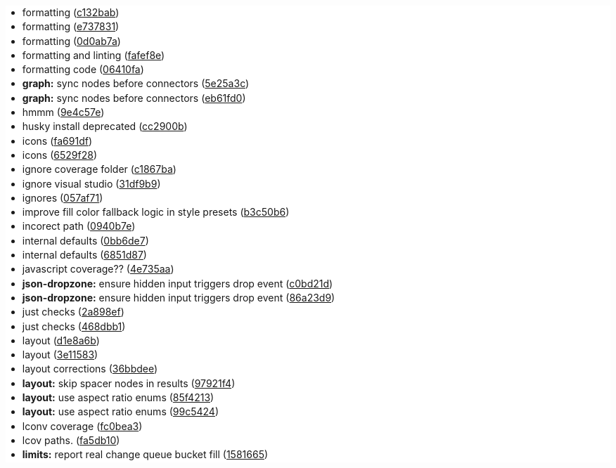 * formatting ([c132bab](https://github.com/fenrick/MiroDiagramming/commit/c132babd2b0e7159b3d5679ac31e7adb6a90703a))
* formatting ([e737831](https://github.com/fenrick/MiroDiagramming/commit/e7378317e9f2c523180bed2f135893e97cdff3ce))
* formatting ([0d0ab7a](https://github.com/fenrick/MiroDiagramming/commit/0d0ab7a0c7e085b4e521fc409e2aa4fb690f28b1))
* formatting and linting ([fafef8e](https://github.com/fenrick/MiroDiagramming/commit/fafef8edca010614260a8f91aa9fc93dc12ce2fc))
* formatting code ([06410fa](https://github.com/fenrick/MiroDiagramming/commit/06410fa9ada1dde59ad22c529905370897d5f28d))
* **graph:** sync nodes before connectors ([5e25a3c](https://github.com/fenrick/MiroDiagramming/commit/5e25a3c1667a7e74c3b70039f8fd2a9854ff3f64))
* **graph:** sync nodes before connectors ([eb61fd0](https://github.com/fenrick/MiroDiagramming/commit/eb61fd0e5e3ad8e37ed9d64d09b9e6acb01fcb33))
* hmmm ([9e4c57e](https://github.com/fenrick/MiroDiagramming/commit/9e4c57eae11590ec99cf88d892a16dcc52063c80))
* husky install deprecated ([cc2900b](https://github.com/fenrick/MiroDiagramming/commit/cc2900b1960f2b174b0678d7e6fdbbbcea3d0add))
* icons ([fa691df](https://github.com/fenrick/MiroDiagramming/commit/fa691df6d6361d6573b04e841e5241ba242a0049))
* icons ([6529f28](https://github.com/fenrick/MiroDiagramming/commit/6529f28e06a56e80f3469f467c7d688b9dd1403c))
* ignore coverage folder ([c1867ba](https://github.com/fenrick/MiroDiagramming/commit/c1867ba099863f77197758bb0b259142ebdd6886))
* ignore visual studio ([31df9b9](https://github.com/fenrick/MiroDiagramming/commit/31df9b9086bb5ece6598a34b300962e0f33d1692))
* ignores ([057af71](https://github.com/fenrick/MiroDiagramming/commit/057af719868a1dbfcecd5931905bc8712de56314))
* improve fill color fallback logic in style presets ([b3c50b6](https://github.com/fenrick/MiroDiagramming/commit/b3c50b61722f0d41f0782d84b1dab1e052e49e7c))
* incorect path ([0940b7e](https://github.com/fenrick/MiroDiagramming/commit/0940b7e8565571fcf6439aa2f856908bd10ac805))
* internal defaults ([0bb6de7](https://github.com/fenrick/MiroDiagramming/commit/0bb6de7dfe2c1e63b70067b86face823e0ea091e))
* internal defaults ([6851d87](https://github.com/fenrick/MiroDiagramming/commit/6851d871a111cc69f67f407686b81c92ef63eed9))
* javascript coverage?? ([4e735aa](https://github.com/fenrick/MiroDiagramming/commit/4e735aa0ca394cf70a5a1c6073075d74bb72d87b))
* **json-dropzone:** ensure hidden input triggers drop event ([c0bd21d](https://github.com/fenrick/MiroDiagramming/commit/c0bd21dec6d1e46cc896ba3dc178d7cf213107a1))
* **json-dropzone:** ensure hidden input triggers drop event ([86a23d9](https://github.com/fenrick/MiroDiagramming/commit/86a23d9d76aa3c8b895838b6f3885082435b85b4))
* just checks ([2a898ef](https://github.com/fenrick/MiroDiagramming/commit/2a898ef1a81c973677b49ed7899e4546c7310351))
* just checks ([468dbb1](https://github.com/fenrick/MiroDiagramming/commit/468dbb185aa20c6657133f8247c300cf5e49ba34))
* layout ([d1e8a6b](https://github.com/fenrick/MiroDiagramming/commit/d1e8a6b3eb590ed83b41f6cac087f4cb786addf4))
* layout ([3e11583](https://github.com/fenrick/MiroDiagramming/commit/3e11583f9a635609558ebca1f966a38e5d1464cf))
* layout corrections ([36bbdee](https://github.com/fenrick/MiroDiagramming/commit/36bbdeef2afcd4254c9c1b2da93772f5714db250))
* **layout:** skip spacer nodes in results ([97921f4](https://github.com/fenrick/MiroDiagramming/commit/97921f4fe93acaccf503374529cc3f6cede13e11))
* **layout:** use aspect ratio enums ([85f4213](https://github.com/fenrick/MiroDiagramming/commit/85f4213e7fe0650c47940901824b5673c57c972f))
* **layout:** use aspect ratio enums ([99c5424](https://github.com/fenrick/MiroDiagramming/commit/99c54248717da614d18f48a627ccd9ee0205cd42))
* lconv coverage ([fc0bea3](https://github.com/fenrick/MiroDiagramming/commit/fc0bea301bf10db8198cafa05b718b4ce46cb418))
* lcov paths. ([fa5db10](https://github.com/fenrick/MiroDiagramming/commit/fa5db10773d375e552477d283f7259f23fef8ab7))
* **limits:** report real change queue bucket fill ([1581665](https://github.com/fenrick/MiroDiagramming/commit/1581665029d8608d6b653cbb9f7cfcaee833fa0e))